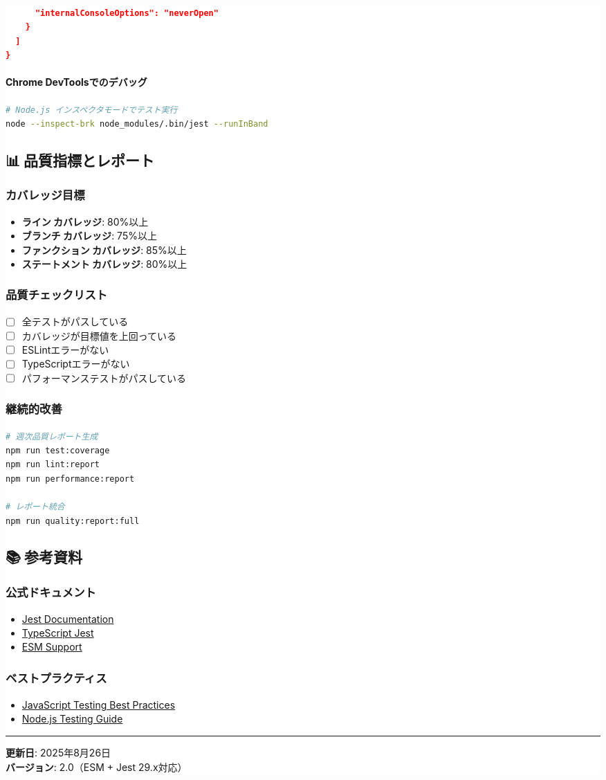 ```json
      "internalConsoleOptions": "neverOpen"
    }
  ]
}
```

#### Chrome DevToolsでのデバッグ
```bash
# Node.js インスペクタモードでテスト実行
node --inspect-brk node_modules/.bin/jest --runInBand
```

## 📊 品質指標とレポート

### カバレッジ目標
- **ライン カバレッジ**: 80%以上
- **ブランチ カバレッジ**: 75%以上
- **ファンクション カバレッジ**: 85%以上
- **ステートメント カバレッジ**: 80%以上

### 品質チェックリスト
- [ ] 全テストがパスしている
- [ ] カバレッジが目標値を上回っている
- [ ] ESLintエラーがない
- [ ] TypeScriptエラーがない
- [ ] パフォーマンステストがパスしている

### 継続的改善
```bash
# 週次品質レポート生成
npm run test:coverage
npm run lint:report
npm run performance:report

# レポート統合
npm run quality:report:full
```

## 📚 参考資料

### 公式ドキュメント
- [Jest Documentation](https://jestjs.io/docs/getting-started)
- [TypeScript Jest](https://kulshekhar.github.io/ts-jest/)
- [ESM Support](https://jestjs.io/docs/ecmascript-modules)

### ベストプラクティス
- [JavaScript Testing Best Practices](https://github.com/goldbergyoni/javascript-testing-best-practices)
- [Node.js Testing Guide](https://nodejs.org/en/docs/guides/testing/)

---

**更新日**: 2025年8月26日  
**バージョン**: 2.0（ESM + Jest 29.x対応）
